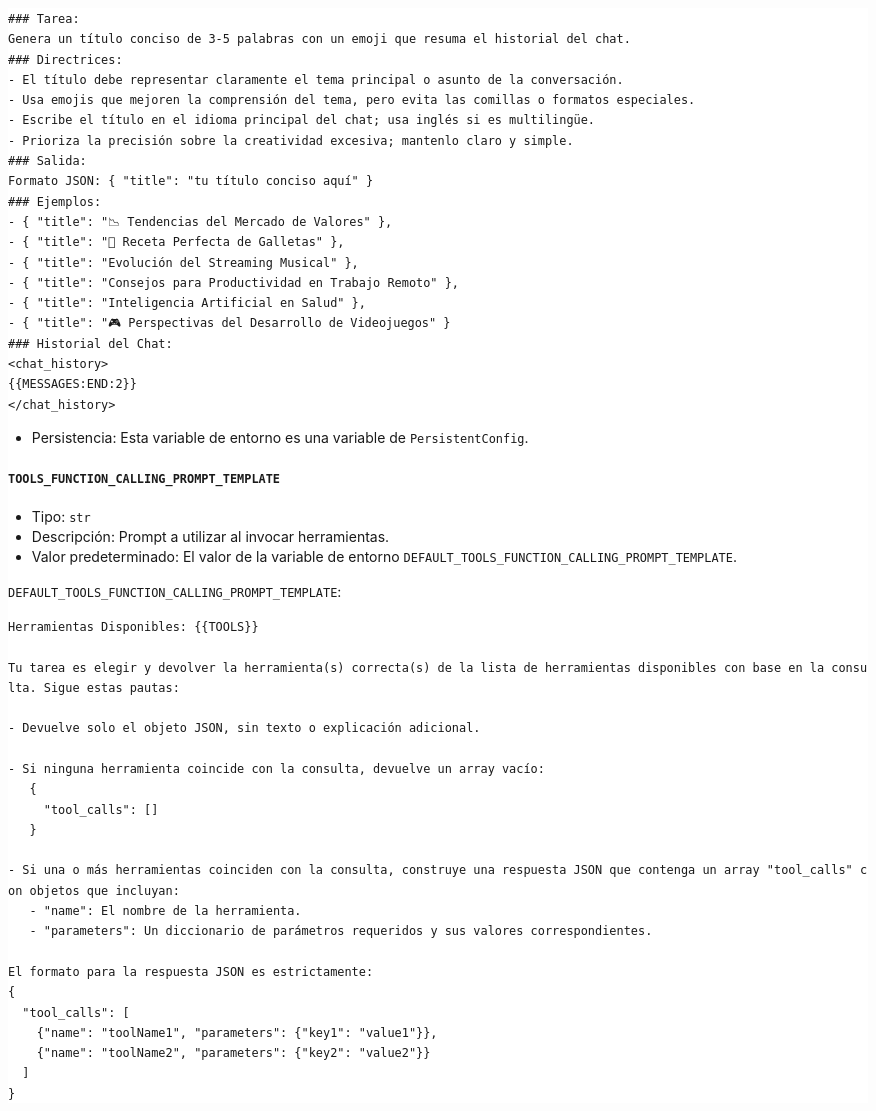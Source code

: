 ```
### Tarea:
Genera un título conciso de 3-5 palabras con un emoji que resuma el historial del chat.
### Directrices:
- El título debe representar claramente el tema principal o asunto de la conversación.
- Usa emojis que mejoren la comprensión del tema, pero evita las comillas o formatos especiales.
- Escribe el título en el idioma principal del chat; usa inglés si es multilingüe.
- Prioriza la precisión sobre la creatividad excesiva; mantenlo claro y simple.
### Salida:
Formato JSON: { "title": "tu título conciso aquí" }
### Ejemplos:
- { "title": "📉 Tendencias del Mercado de Valores" },
- { "title": "🍪 Receta Perfecta de Galletas" },
- { "title": "Evolución del Streaming Musical" },
- { "title": "Consejos para Productividad en Trabajo Remoto" },
- { "title": "Inteligencia Artificial en Salud" },
- { "title": "🎮 Perspectivas del Desarrollo de Videojuegos" }
### Historial del Chat:
<chat_history>
{{MESSAGES:END:2}}
</chat_history>
```

- Persistencia: Esta variable de entorno es una variable de `PersistentConfig`.

#### `TOOLS_FUNCTION_CALLING_PROMPT_TEMPLATE`

- Tipo: `str`
- Descripción: Prompt a utilizar al invocar herramientas.
- Valor predeterminado: El valor de la variable de entorno `DEFAULT_TOOLS_FUNCTION_CALLING_PROMPT_TEMPLATE`.

`DEFAULT_TOOLS_FUNCTION_CALLING_PROMPT_TEMPLATE`:

```
Herramientas Disponibles: {{TOOLS}}

Tu tarea es elegir y devolver la herramienta(s) correcta(s) de la lista de herramientas disponibles con base en la consulta. Sigue estas pautas:

- Devuelve solo el objeto JSON, sin texto o explicación adicional.

- Si ninguna herramienta coincide con la consulta, devuelve un array vacío: 
   {
     "tool_calls": []
   }

- Si una o más herramientas coinciden con la consulta, construye una respuesta JSON que contenga un array "tool_calls" con objetos que incluyan:
   - "name": El nombre de la herramienta.
   - "parameters": Un diccionario de parámetros requeridos y sus valores correspondientes.

El formato para la respuesta JSON es estrictamente:
{
  "tool_calls": [
    {"name": "toolName1", "parameters": {"key1": "value1"}},
    {"name": "toolName2", "parameters": {"key2": "value2"}}
  ]
}
```
